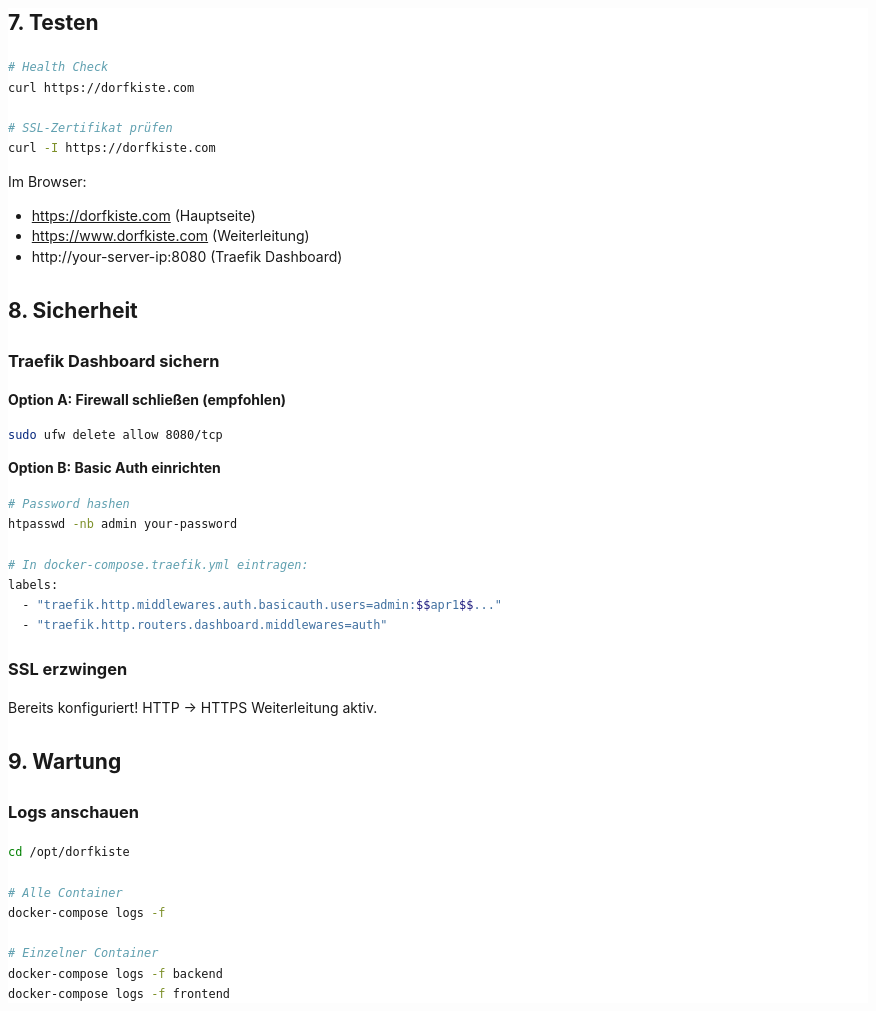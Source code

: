## 7. Testen

```bash
# Health Check
curl https://dorfkiste.com

# SSL-Zertifikat prüfen
curl -I https://dorfkiste.com
```

Im Browser:
- https://dorfkiste.com (Hauptseite)
- https://www.dorfkiste.com (Weiterleitung)
- http://your-server-ip:8080 (Traefik Dashboard)

## 8. Sicherheit

### Traefik Dashboard sichern

**Option A: Firewall schließen (empfohlen)**
```bash
sudo ufw delete allow 8080/tcp
```

**Option B: Basic Auth einrichten**
```bash
# Password hashen
htpasswd -nb admin your-password

# In docker-compose.traefik.yml eintragen:
labels:
  - "traefik.http.middlewares.auth.basicauth.users=admin:$$apr1$$..."
  - "traefik.http.routers.dashboard.middlewares=auth"
```

### SSL erzwingen

Bereits konfiguriert! HTTP → HTTPS Weiterleitung aktiv.

## 9. Wartung

### Logs anschauen
```bash
cd /opt/dorfkiste

# Alle Container
docker-compose logs -f

# Einzelner Container
docker-compose logs -f backend
docker-compose logs -f frontend
```
